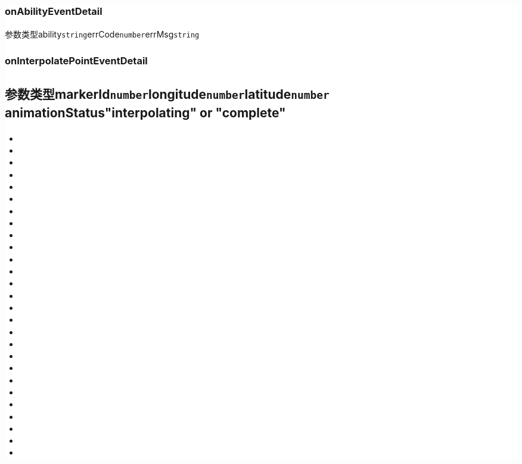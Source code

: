### onAbilityEventDetail[​](map.html#onabilityeventdetail)
参数类型ability`string`errCode`number`errMsg`string`
### onInterpolatePointEventDetail[​](map.html#oninterpolatepointeventdetail)
参数类型markerId`number`longitude`number`latitude`number`animationStatus"interpolating" or "complete"
- 
- 
- 

- 
- 
- 
- 
- 
- 
- 
- 
- 
- 
- 
- 
- 
- 
- 
- 
- 
- 
- 
- 
- 
- 
- 
- 
-
